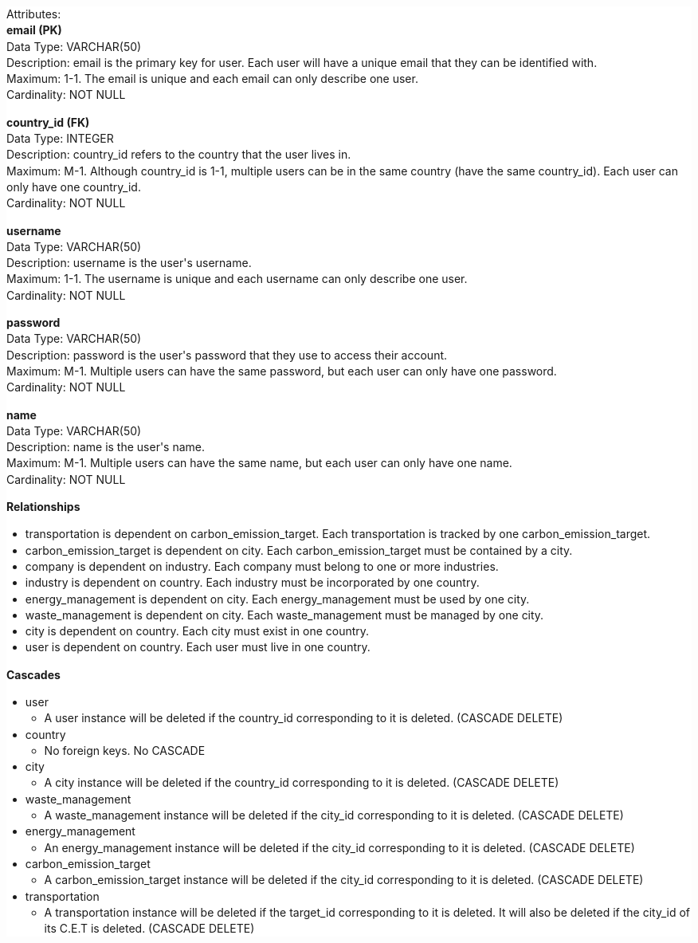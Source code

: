 Attributes:\
**email (PK)**\
Data Type: VARCHAR(50)\
Description: email is the primary key for user. Each user will have a unique email that they can be identified with.\
Maximum: 1-1. The email is unique and each email can only describe one user.\
Cardinality: NOT NULL

**country_id (FK)**\
Data Type: INTEGER\
Description: country_id refers to the country that the user lives in.\
Maximum: M-1. Although country_id is 1-1, multiple users can be in the same country (have the same country_id). Each user can only have one country_id.\
Cardinality: NOT NULL

**username**\
Data Type: VARCHAR(50)\
Description: username is the user's username.\
Maximum: 1-1. The username is unique and each username can only describe one user.\
Cardinality: NOT NULL

**password**\
Data Type: VARCHAR(50)\
Description: password is the user's password that they use to access their account.\
Maximum: M-1. Multiple users can have the same password, but each user can only have one password.\
Cardinality: NOT NULL

**name**\
Data Type: VARCHAR(50)\
Description: name is the user's name.\
Maximum: M-1. Multiple users can have the same name, but each user can only have one name.\
Cardinality: NOT NULL


**Relationships**
- transportation is dependent on carbon_emission_target. Each transportation is tracked by one carbon_emission_target.
- carbon_emission_target is dependent on city. Each carbon_emission_target must be contained by a city.
- company is dependent on industry. Each company must belong to one or more industries.
- industry is dependent on country. Each industry must be incorporated by one country.
- energy_management is dependent on city. Each energy_management must be used by one city.
- waste_management is dependent on city. Each waste_management must be managed by one city.
- city is dependent on country. Each city must exist in one country.
- user is dependent on country. Each user must live in one country.

**Cascades**
 - user
    - A user instance will be deleted if the country_id corresponding to it is deleted. (CASCADE DELETE)
 - country
    - No foreign keys. No CASCADE
- city
    - A city instance will be deleted if the country_id corresponding to it is deleted. (CASCADE DELETE)
- waste_management
    - A waste_management instance will be deleted if the city_id corresponding to it is deleted. (CASCADE DELETE)
- energy_management
    - An energy_management instance will be deleted if the city_id corresponding to it is deleted. (CASCADE DELETE)
- carbon_emission_target
    - A carbon_emission_target instance will be deleted if the city_id corresponding to it is deleted. (CASCADE DELETE)
- transportation
    - A transportation instance will be deleted if the target_id corresponding to it is deleted. It will also be deleted if the city_id of its C.E.T is deleted. (CASCADE DELETE)